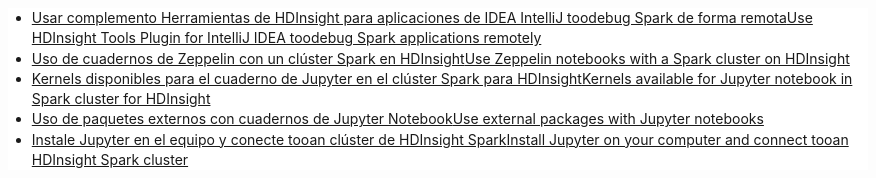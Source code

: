 * [<span data-ttu-id="9434e-184">Usar complemento Herramientas de HDInsight para aplicaciones de IDEA IntelliJ toodebug Spark de forma remota</span><span class="sxs-lookup"><span data-stu-id="9434e-184">Use HDInsight Tools Plugin for IntelliJ IDEA toodebug Spark applications remotely</span></span>](hdinsight-apache-spark-intellij-tool-plugin-debug-jobs-remotely.md)
* [<span data-ttu-id="9434e-185">Uso de cuadernos de Zeppelin con un clúster Spark en HDInsight</span><span class="sxs-lookup"><span data-stu-id="9434e-185">Use Zeppelin notebooks with a Spark cluster on HDInsight</span></span>](hdinsight-apache-spark-zeppelin-notebook.md)
* [<span data-ttu-id="9434e-186">Kernels disponibles para el cuaderno de Jupyter en el clúster Spark para HDInsight</span><span class="sxs-lookup"><span data-stu-id="9434e-186">Kernels available for Jupyter notebook in Spark cluster for HDInsight</span></span>](hdinsight-apache-spark-jupyter-notebook-kernels.md)
* [<span data-ttu-id="9434e-187">Uso de paquetes externos con cuadernos de Jupyter Notebook</span><span class="sxs-lookup"><span data-stu-id="9434e-187">Use external packages with Jupyter notebooks</span></span>](hdinsight-apache-spark-jupyter-notebook-use-external-packages.md)
* [<span data-ttu-id="9434e-188">Instale Jupyter en el equipo y conecte tooan clúster de HDInsight Spark</span><span class="sxs-lookup"><span data-stu-id="9434e-188">Install Jupyter on your computer and connect tooan HDInsight Spark cluster</span></span>](hdinsight-apache-spark-jupyter-notebook-install-locally.md)


